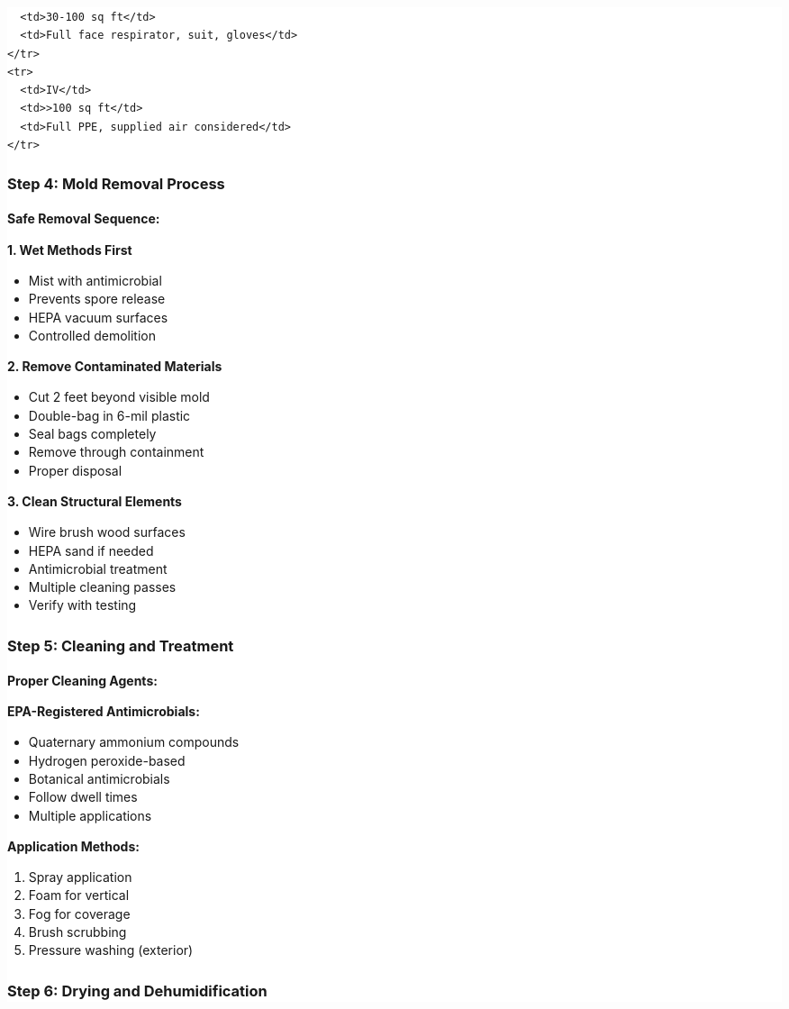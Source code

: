       <td>30-100 sq ft</td>
      <td>Full face respirator, suit, gloves</td>
    </tr>
    <tr>
      <td>IV</td>
      <td>>100 sq ft</td>
      <td>Full PPE, supplied air considered</td>
    </tr>
  </table>
</div>

### Step 4: Mold Removal Process

**Safe Removal Sequence:**

**1. Wet Methods First**
- Mist with antimicrobial
- Prevents spore release
- HEPA vacuum surfaces
- Controlled demolition

**2. Remove Contaminated Materials**
- Cut 2 feet beyond visible mold
- Double-bag in 6-mil plastic
- Seal bags completely
- Remove through containment
- Proper disposal

**3. Clean Structural Elements**
- Wire brush wood surfaces
- HEPA sand if needed
- Antimicrobial treatment
- Multiple cleaning passes
- Verify with testing

### Step 5: Cleaning and Treatment

**Proper Cleaning Agents:**

**EPA-Registered Antimicrobials:**
- Quaternary ammonium compounds
- Hydrogen peroxide-based
- Botanical antimicrobials
- Follow dwell times
- Multiple applications

**Application Methods:**
1. Spray application
2. Foam for vertical
3. Fog for coverage
4. Brush scrubbing
5. Pressure washing (exterior)

### Step 6: Drying and Dehumidification
